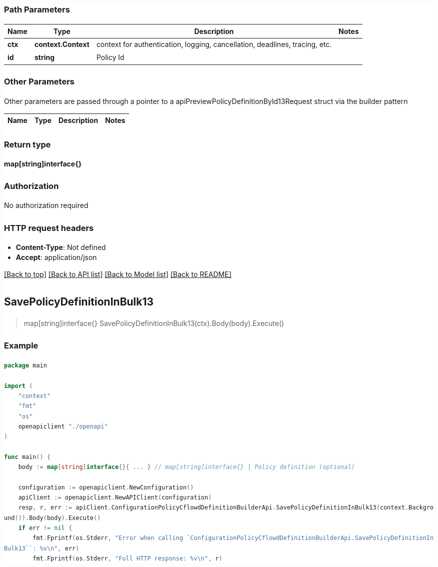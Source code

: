 
### Path Parameters


Name | Type | Description  | Notes
------------- | ------------- | ------------- | -------------
**ctx** | **context.Context** | context for authentication, logging, cancellation, deadlines, tracing, etc.
**id** | **string** | Policy Id | 

### Other Parameters

Other parameters are passed through a pointer to a apiPreviewPolicyDefinitionById13Request struct via the builder pattern


Name | Type | Description  | Notes
------------- | ------------- | ------------- | -------------


### Return type

**map[string]interface{}**

### Authorization

No authorization required

### HTTP request headers

- **Content-Type**: Not defined
- **Accept**: application/json

[[Back to top]](#) [[Back to API list]](../README.md#documentation-for-api-endpoints)
[[Back to Model list]](../README.md#documentation-for-models)
[[Back to README]](../README.md)


## SavePolicyDefinitionInBulk13

> map[string]interface{} SavePolicyDefinitionInBulk13(ctx).Body(body).Execute()





### Example

```go
package main

import (
    "context"
    "fmt"
    "os"
    openapiclient "./openapi"
)

func main() {
    body := map[string]interface{}{ ... } // map[string]interface{} | Policy definition (optional)

    configuration := openapiclient.NewConfiguration()
    apiClient := openapiclient.NewAPIClient(configuration)
    resp, r, err := apiClient.ConfigurationPolicyCflowdDefinitionBuilderApi.SavePolicyDefinitionInBulk13(context.Background()).Body(body).Execute()
    if err != nil {
        fmt.Fprintf(os.Stderr, "Error when calling `ConfigurationPolicyCflowdDefinitionBuilderApi.SavePolicyDefinitionInBulk13``: %v\n", err)
        fmt.Fprintf(os.Stderr, "Full HTTP response: %v\n", r)
```